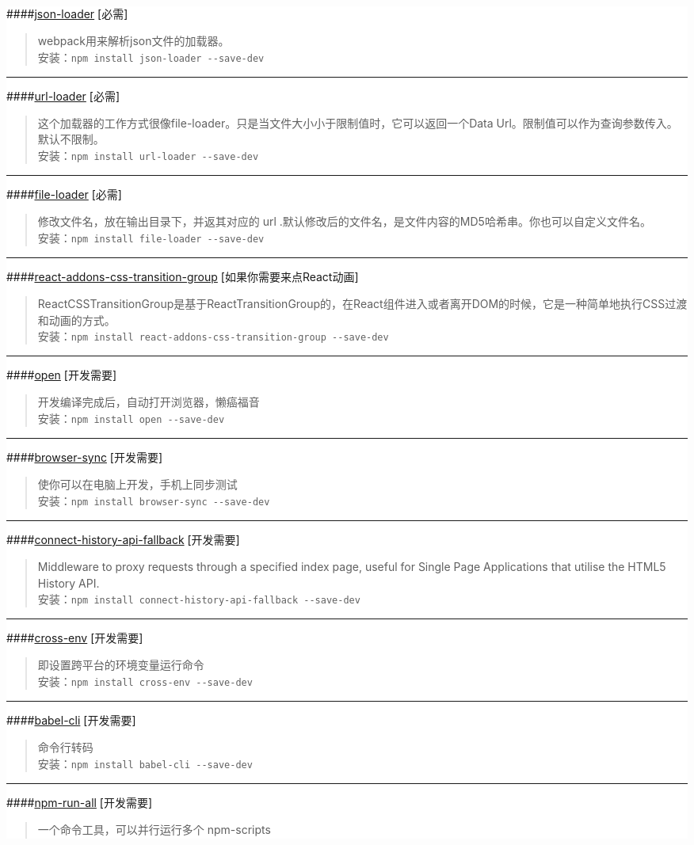 ####[json-loader](https://github.com/webpack/json-loader) [必需]
> webpack用来解析json文件的加载器。  
安装：`npm install json-loader --save-dev`

---

####[url-loader](https://github.com/webpack/url-loader) [必需]
> 这个加载器的工作方式很像file-loader。只是当文件大小小于限制值时，它可以返回一个Data Url。限制值可以作为查询参数传入。默认不限制。  
安装：`npm install url-loader --save-dev`

---

####[file-loader](https://github.com/webpack/file-loader) [必需]
> 修改文件名，放在输出目录下，并返其对应的 url .默认修改后的文件名，是文件内容的MD5哈希串。你也可以自定义文件名。  
安装：`npm install file-loader --save-dev`

---

####[react-addons-css-transition-group](https://facebook.github.io/react/docs/animation.html#getting-started) [如果你需要来点React动画]
> ReactCSSTransitionGroup是基于ReactTransitionGroup的，在React组件进入或者离开DOM的时候，它是一种简单地执行CSS过渡和动画的方式。  
安装：`npm install react-addons-css-transition-group --save-dev`

---


####[open](https://npm.taobao.org/package/open) [开发需要]
> 开发编译完成后，自动打开浏览器，懒癌福音  
安装：`npm install open --save-dev`

---

####[browser-sync](https://npm.taobao.org/package/browser-sync) [开发需要]
> 使你可以在电脑上开发，手机上同步测试  
安装：`npm install browser-sync --save-dev`

---

####[connect-history-api-fallback](https://github.com/bripkens/connect-history-api-fallback) [开发需要]
> Middleware to proxy requests through a specified index page, useful for Single Page Applications that utilise the HTML5 History API.  
安装：`npm install connect-history-api-fallback --save-dev`

---

####[cross-env](https://npm.taobao.org/package/cross-env) [开发需要]
> 即设置跨平台的环境变量运行命令  
安装：`npm install cross-env --save-dev`

---

####[babel-cli](http://www.ruanyifeng.com/blog/2016/01/babel.html) [开发需要]
> 命令行转码  
安装：`npm install babel-cli --save-dev`

---

####[npm-run-all](https://npm.taobao.org/package/npm-run-all) [开发需要]
> 一个命令工具，可以并行运行多个 npm-scripts  
